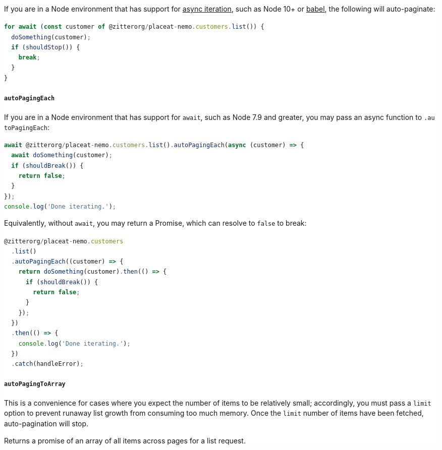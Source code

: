 If you are in a Node environment that has support for [async iteration](https://github.com/tc39/proposal-async-iteration#the-async-iteration-statement-for-await-of),
such as Node 10+ or [babel](https://babeljs.io/docs/en/babel-plugin-transform-async-generator-functions),
the following will auto-paginate:

```js
for await (const customer of @zitterorg/placeat-nemo.customers.list()) {
  doSomething(customer);
  if (shouldStop()) {
    break;
  }
}
```

#### `autoPagingEach`

If you are in a Node environment that has support for `await`, such as Node 7.9 and greater,
you may pass an async function to `.autoPagingEach`:

```js
await @zitterorg/placeat-nemo.customers.list().autoPagingEach(async (customer) => {
  await doSomething(customer);
  if (shouldBreak()) {
    return false;
  }
});
console.log('Done iterating.');
```

Equivalently, without `await`, you may return a Promise, which can resolve to `false` to break:

```js
@zitterorg/placeat-nemo.customers
  .list()
  .autoPagingEach((customer) => {
    return doSomething(customer).then(() => {
      if (shouldBreak()) {
        return false;
      }
    });
  })
  .then(() => {
    console.log('Done iterating.');
  })
  .catch(handleError);
```

#### `autoPagingToArray`

This is a convenience for cases where you expect the number of items
to be relatively small; accordingly, you must pass a `limit` option
to prevent runaway list growth from consuming too much memory. Once the
`limit` number of items have been fetched, auto-pagination will stop.

Returns a promise of an array of all items across pages for a list request.
